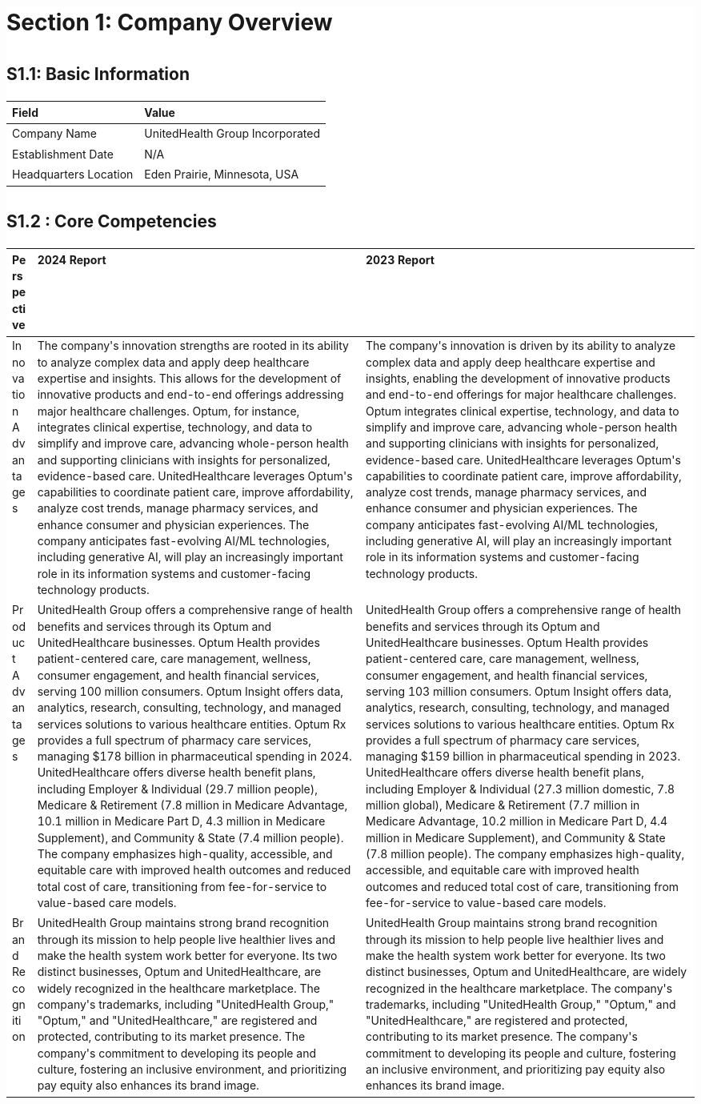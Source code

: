 # Section 1: Company Overview

## S1.1: Basic Information

| Field | Value |
| :---- | :---- |
| Company Name | UnitedHealth Group Incorporated |
| Establishment Date | N/A |
| Headquarters Location | Eden Prairie, Minnesota, USA |

## S1.2 : Core Competencies

| Perspective | 2024 Report | 2023 Report |
| :---- | :---- | :---- |
| Innovation Advantages | The company's innovation strengths are rooted in its ability to analyze complex data and apply deep healthcare expertise and insights. This allows for the development of innovative products and end-to-end offerings addressing major healthcare challenges. Optum, for instance, integrates clinical expertise, technology, and data to simplify and improve care, advancing whole-person health and supporting clinicians with insights for personalized, evidence-based care. UnitedHealthcare leverages Optum's capabilities to coordinate patient care, improve affordability, analyze cost trends, manage pharmacy services, and enhance consumer and physician experiences. The company anticipates fast-evolving AI/ML technologies, including generative AI, will play an increasingly important role in its information systems and customer-facing technology products. | The company's innovation is driven by its ability to analyze complex data and apply deep healthcare expertise and insights, enabling the development of innovative products and end-to-end offerings for major healthcare challenges. Optum integrates clinical expertise, technology, and data to simplify and improve care, advancing whole-person health and supporting clinicians with insights for personalized, evidence-based care. UnitedHealthcare leverages Optum's capabilities to coordinate patient care, improve affordability, analyze cost trends, manage pharmacy services, and enhance consumer and physician experiences. The company anticipates fast-evolving AI/ML technologies, including generative AI, will play an increasingly important role in its information systems and customer-facing technology products. |
| Product Advantages | UnitedHealth Group offers a comprehensive range of health benefits and services through its Optum and UnitedHealthcare businesses. Optum Health provides patient-centered care, care management, wellness, consumer engagement, and health financial services, serving 100 million consumers. Optum Insight offers data, analytics, research, consulting, technology, and managed services solutions to various healthcare entities. Optum Rx provides a full spectrum of pharmacy care services, managing $178 billion in pharmaceutical spending in 2024. UnitedHealthcare offers diverse health benefit plans, including Employer & Individual (29.7 million people), Medicare & Retirement (7.8 million in Medicare Advantage, 10.1 million in Medicare Part D, 4.3 million in Medicare Supplement), and Community & State (7.4 million people). The company emphasizes high-quality, accessible, and equitable care with improved health outcomes and reduced total cost of care, transitioning from fee-for-service to value-based care models. | UnitedHealth Group offers a comprehensive range of health benefits and services through its Optum and UnitedHealthcare businesses. Optum Health provides patient-centered care, care management, wellness, consumer engagement, and health financial services, serving 103 million consumers. Optum Insight offers data, analytics, research, consulting, technology, and managed services solutions to various healthcare entities. Optum Rx provides a full spectrum of pharmacy care services, managing $159 billion in pharmaceutical spending in 2023. UnitedHealthcare offers diverse health benefit plans, including Employer & Individual (27.3 million domestic, 7.8 million global), Medicare & Retirement (7.7 million in Medicare Advantage, 10.2 million in Medicare Part D, 4.4 million in Medicare Supplement), and Community & State (7.8 million people). The company emphasizes high-quality, accessible, and equitable care with improved health outcomes and reduced total cost of care, transitioning from fee-for-service to value-based care models. |
| Brand Recognition | UnitedHealth Group maintains strong brand recognition through its mission to help people live healthier lives and make the health system work better for everyone. Its two distinct businesses, Optum and UnitedHealthcare, are widely recognized in the healthcare marketplace. The company's trademarks, including "UnitedHealth Group," "Optum," and "UnitedHealthcare," are registered and protected, contributing to its market presence. The company's commitment to developing its people and culture, fostering an inclusive environment, and prioritizing pay equity also enhances its brand image. | UnitedHealth Group maintains strong brand recognition through its mission to help people live healthier lives and make the health system work better for everyone. Its two distinct businesses, Optum and UnitedHealthcare, are widely recognized in the healthcare marketplace. The company's trademarks, including "UnitedHealth Group," "Optum," and "UnitedHealthcare," are registered and protected, contributing to its market presence. The company's commitment to developing its people and culture, fostering an inclusive environment, and prioritizing pay equity also enhances its brand image. |
